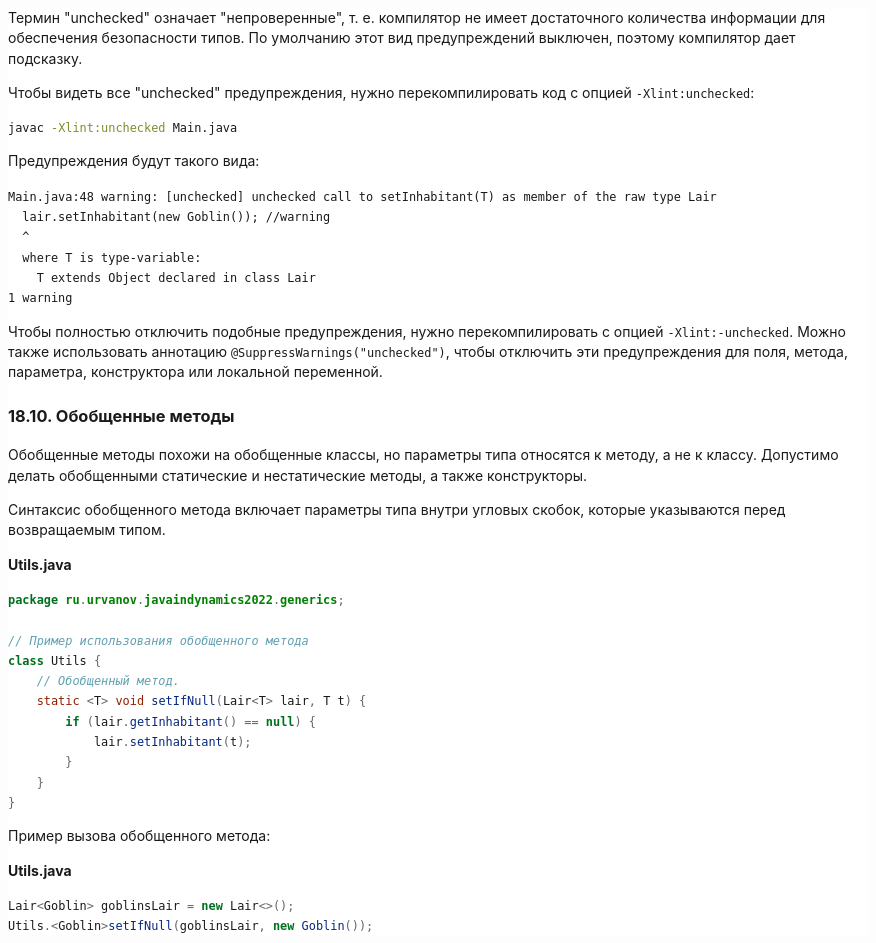 Термин "unchecked" означает "непроверенные", т. е. компилятор не имеет достаточного количества информации для обеспечения безопасности типов. По умолчанию этот вид предупреждений выключен, поэтому компилятор дает подсказку.

Чтобы видеть все "unchecked" предупреждения, нужно перекомпилировать код с опцией `-Xlint:unchecked`:

```bash
javac -Xlint:unchecked Main.java
```

Предупреждения будут такого вида:

```
Main.java:48 warning: [unchecked] unchecked call to setInhabitant(T) as member of the raw type Lair
  lair.setInhabitant(new Goblin()); //warning
  ^
  where T is type-variable:
    T extends Object declared in class Lair
1 warning
```

Чтобы полностью отключить подобные предупреждения, нужно перекомпилировать с опцией `-Xlint:-unchecked`. Можно также использовать аннотацию `@SuppressWarnings("unchecked")`, чтобы отключить эти предупреждения для поля, метода, параметра, конструктора или локальной переменной.

### 18.10. Обобщенные методы

Обобщенные методы похожи на обобщенные классы, но параметры типа относятся к методу, а не к классу. Допустимо делать обобщенными статические и нестатические методы, а также конструкторы.

Синтаксис обобщенного метода включает параметры типа внутри угловых скобок, которые указываются перед возвращаемым типом.

**Utils.java**

```java
package ru.urvanov.javaindynamics2022.generics;

// Пример использования обобщенного метода
class Utils {
    // Обобщенный метод.
    static <T> void setIfNull(Lair<T> lair, T t) {
        if (lair.getInhabitant() == null) {
            lair.setInhabitant(t);
        }
    }
}
```

Пример вызова обобщенного метода:

**Utils.java**

```java
Lair<Goblin> goblinsLair = new Lair<>();
Utils.<Goblin>setIfNull(goblinsLair, new Goblin());
```
